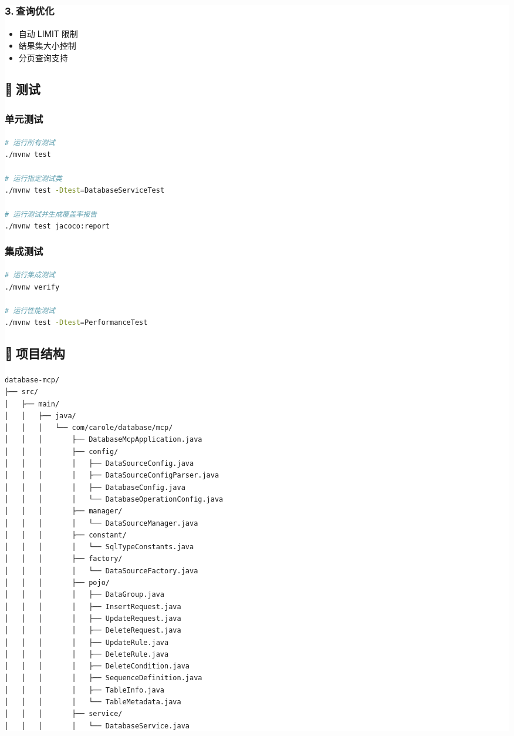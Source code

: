 ### 3. 查询优化

- 自动 LIMIT 限制
- 结果集大小控制
- 分页查询支持

## 🧪 测试

### 单元测试

```bash
# 运行所有测试
./mvnw test

# 运行指定测试类
./mvnw test -Dtest=DatabaseServiceTest

# 运行测试并生成覆盖率报告
./mvnw test jacoco:report
```

### 集成测试

```bash
# 运行集成测试
./mvnw verify

# 运行性能测试
./mvnw test -Dtest=PerformanceTest
```

## 📁 项目结构

```
database-mcp/
├── src/
│   ├── main/
│   │   ├── java/
│   │   │   └── com/carole/database/mcp/
│   │   │       ├── DatabaseMcpApplication.java
│   │   │       ├── config/
│   │   │       │   ├── DataSourceConfig.java
│   │   │       │   ├── DataSourceConfigParser.java
│   │   │       │   ├── DatabaseConfig.java
│   │   │       │   └── DatabaseOperationConfig.java
│   │   │       ├── manager/
│   │   │       │   └── DataSourceManager.java
│   │   │       ├── constant/
│   │   │       │   └── SqlTypeConstants.java
│   │   │       ├── factory/
│   │   │       │   └── DataSourceFactory.java
│   │   │       ├── pojo/
│   │   │       │   ├── DataGroup.java
│   │   │       │   ├── InsertRequest.java
│   │   │       │   ├── UpdateRequest.java
│   │   │       │   ├── DeleteRequest.java
│   │   │       │   ├── UpdateRule.java
│   │   │       │   ├── DeleteRule.java
│   │   │       │   ├── DeleteCondition.java
│   │   │       │   ├── SequenceDefinition.java
│   │   │       │   ├── TableInfo.java
│   │   │       │   └── TableMetadata.java
│   │   │       ├── service/
│   │   │       │   └── DatabaseService.java
```